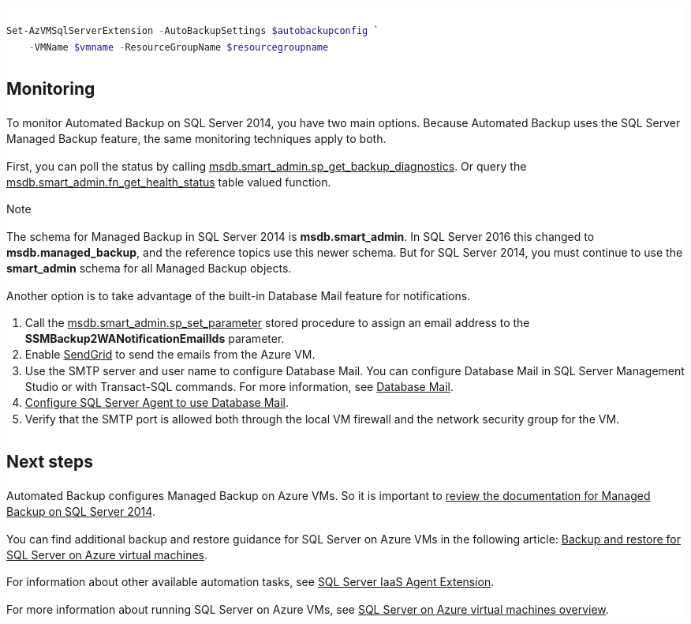 ```powershell

Set-AzVMSqlServerExtension -AutoBackupSettings $autobackupconfig `
    -VMName $vmname -ResourceGroupName $resourcegroupname
```

## Monitoring

To monitor Automated Backup on SQL Server 2014, you have two main options. Because Automated Backup uses the SQL Server Managed Backup feature, the same monitoring techniques apply to both.

First, you can poll the status by calling [msdb.smart_admin.sp_get_backup_diagnostics](/sql/relational-databases/system-stored-procedures/managed-backup-sp-get-backup-diagnostics-transact-sql). Or query the [msdb.smart_admin.fn_get_health_status](/sql/relational-databases/system-functions/managed-backup-fn-get-health-status-transact-sql) table valued function.

> [!NOTE]
> The schema for Managed Backup in SQL Server 2014 is **msdb.smart_admin**. In SQL Server 2016 this changed to **msdb.managed_backup**, and the reference topics use this newer schema. But for SQL Server 2014, you must continue to use the **smart_admin** schema for all Managed Backup objects.

Another option is to take advantage of the built-in Database Mail feature for notifications.

1. Call the [msdb.smart_admin.sp_set_parameter](/sql/relational-databases/system-stored-procedures/managed-backup-sp-set-parameter-transact-sql) stored procedure to assign an email address to the **SSMBackup2WANotificationEmailIds** parameter. 
1. Enable [SendGrid](https://docs.sendgrid.com/for-developers/partners/microsoft-azure-2021#create-a-twilio-sendgrid-accountcreate-a-twilio-sendgrid-account) to send the emails from the Azure VM.
1. Use the SMTP server and user name to configure Database Mail. You can configure Database Mail in SQL Server Management Studio or with Transact-SQL commands. For more information, see [Database Mail](/sql/relational-databases/database-mail/database-mail).
1. [Configure SQL Server Agent to use Database Mail](/sql/relational-databases/database-mail/configure-sql-server-agent-mail-to-use-database-mail).
1. Verify that the SMTP port is allowed both through the local VM firewall and the network security group for the VM.

## Next steps

Automated Backup configures Managed Backup on Azure VMs. So it is important to [review the documentation for Managed Backup on SQL Server 2014](/sql/relational-databases/backup-restore/sql-server-managed-backup-to-microsoft-azure).

You can find additional backup and restore guidance for SQL Server on Azure VMs in the following article: [Backup and restore for SQL Server on Azure virtual machines](backup-restore.md).

For information about other available automation tasks, see [SQL Server IaaS Agent Extension](sql-server-iaas-agent-extension-automate-management.md).

For more information about running SQL Server on Azure VMs, see [SQL Server on Azure virtual machines overview](sql-server-on-azure-vm-iaas-what-is-overview.md).